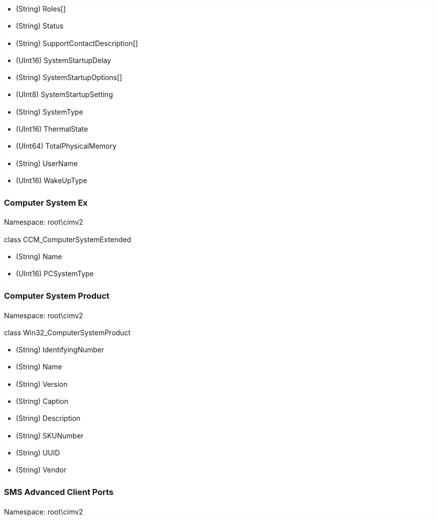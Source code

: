 - (String) Roles[]

- (String) Status

- (String) SupportContactDescription[]

- (UInt16) SystemStartupDelay

- (String) SystemStartupOptions[]

- (UInt8) SystemStartupSetting

- (String) SystemType

- (UInt16) ThermalState

- (UInt64) TotalPhysicalMemory

- (String) UserName

- (UInt16) WakeUpType



### Computer System Ex

Namespace: root\cimv2

class CCM_ComputerSystemExtended


- (String) Name

- (UInt16) PCSystemType



### Computer System Product

Namespace: root\cimv2

class Win32_ComputerSystemProduct


- (String) IdentifyingNumber

- (String) Name

- (String) Version

- (String) Caption

- (String) Description

- (String) SKUNumber

- (String) UUID

- (String) Vendor



### SMS Advanced Client Ports

Namespace: root\cimv2
